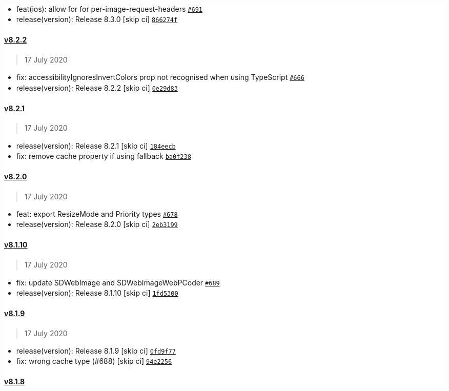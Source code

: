 - feat(ios): allow for for per-image-request-headers [`#691`](https://github.com/ds-horizon/react-native-fast-image/pull/691)
- release(version): Release 8.3.0 [skip ci] [`866274f`](https://github.com/ds-horizon/react-native-fast-image/commit/866274ff3c84c14c69acc87032d21db8b4b96961)

#### [v8.2.2](https://github.com/ds-horizon/react-native-fast-image/compare/v8.2.1...v8.2.2)

> 17 July 2020

- fix: accessibilityIgnoresInvertColors prop not recognised when using TypeScript [`#666`](https://github.com/ds-horizon/react-native-fast-image/pull/666)
- release(version): Release 8.2.2 [skip ci] [`0e29d83`](https://github.com/ds-horizon/react-native-fast-image/commit/0e29d83b7d67afd2e1357bb5757250129f085a54)

#### [v8.2.1](https://github.com/ds-horizon/react-native-fast-image/compare/v8.2.0...v8.2.1)

> 17 July 2020

- release(version): Release 8.2.1 [skip ci] [`184eecb`](https://github.com/ds-horizon/react-native-fast-image/commit/184eecb1210ce548f333c38dbfd17f63222dc188)
- fix: remove cache property if using fallback [`ba0f238`](https://github.com/ds-horizon/react-native-fast-image/commit/ba0f238821ba23517b8e62e759f685b8cd67c0c6)

#### [v8.2.0](https://github.com/ds-horizon/react-native-fast-image/compare/v8.1.10...v8.2.0)

> 17 July 2020

- feat: export ResizeMode and Priority types [`#678`](https://github.com/ds-horizon/react-native-fast-image/pull/678)
- release(version): Release 8.2.0 [skip ci] [`2eb3199`](https://github.com/ds-horizon/react-native-fast-image/commit/2eb31991433163ea1952a634af329da19fb364f3)

#### [v8.1.10](https://github.com/ds-horizon/react-native-fast-image/compare/v8.1.9...v8.1.10)

> 17 July 2020

- fix: update SDWebImage and SDWebImageWebPCoder [`#689`](https://github.com/ds-horizon/react-native-fast-image/pull/689)
- release(version): Release 8.1.10 [skip ci] [`1fd5300`](https://github.com/ds-horizon/react-native-fast-image/commit/1fd53007efc23a77236301a348b8126a2d15c760)

#### [v8.1.9](https://github.com/ds-horizon/react-native-fast-image/compare/v8.1.8...v8.1.9)

> 17 July 2020

- release(version): Release 8.1.9 [skip ci] [`0fd9f77`](https://github.com/ds-horizon/react-native-fast-image/commit/0fd9f773ee2e44c9e7d5691c239887699dccf615)
- fix: wrong cache type (#688) [skip ci] [`94e2256`](https://github.com/ds-horizon/react-native-fast-image/commit/94e2256da234d535e88172ce325c89e7cb69fc6e)

#### [v8.1.8](https://github.com/ds-horizon/react-native-fast-image/compare/v8.1.7...v8.1.8)
